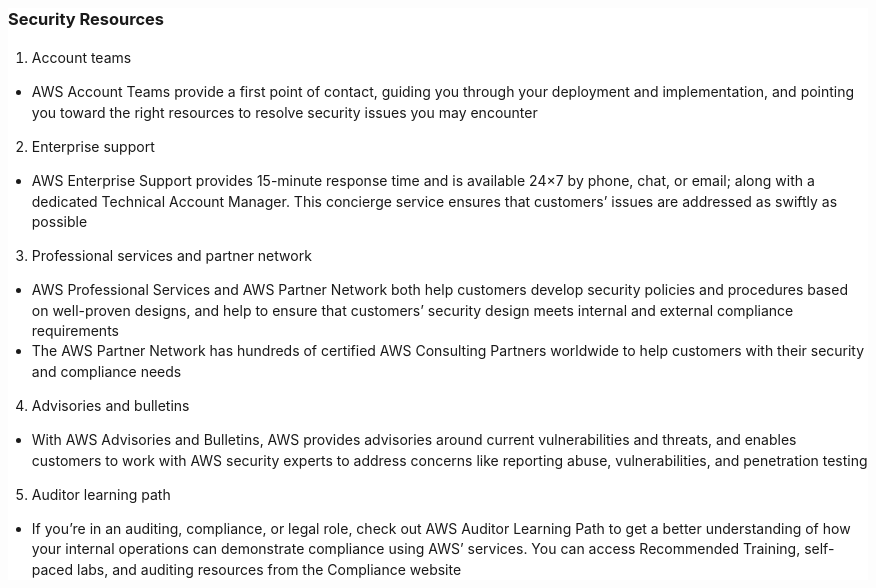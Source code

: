 
### Security Resources
1. Account teams
  * AWS Account Teams provide a first point of contact, guiding you through your deployment and implementation, and pointing you toward the right resources to resolve security issues you may encounter


2. Enterprise support
  * AWS Enterprise Support provides 15-minute response time and is available 24×7 by phone, chat, or email; along with a dedicated Technical Account Manager. This concierge service ensures that customers’ issues are addressed as swiftly as possible


3. Professional services and partner network
  * AWS Professional Services and AWS Partner Network both help customers develop security policies and procedures based on well-proven designs, and help to ensure that customers’ security design meets internal and external compliance requirements
  * The AWS Partner Network has hundreds of certified AWS Consulting Partners worldwide to help customers with their security and compliance needs


4. Advisories and bulletins
  * With AWS Advisories and Bulletins, AWS provides advisories around current vulnerabilities and threats, and enables customers to work with AWS security experts to address concerns like reporting abuse, vulnerabilities, and penetration testing


5. Auditor learning path
  * If you’re in an auditing, compliance, or legal role, check out AWS Auditor Learning Path to get a better understanding of how your internal operations can demonstrate compliance using AWS’ services. You can access Recommended Training, self-paced labs, and auditing resources from the Compliance website
